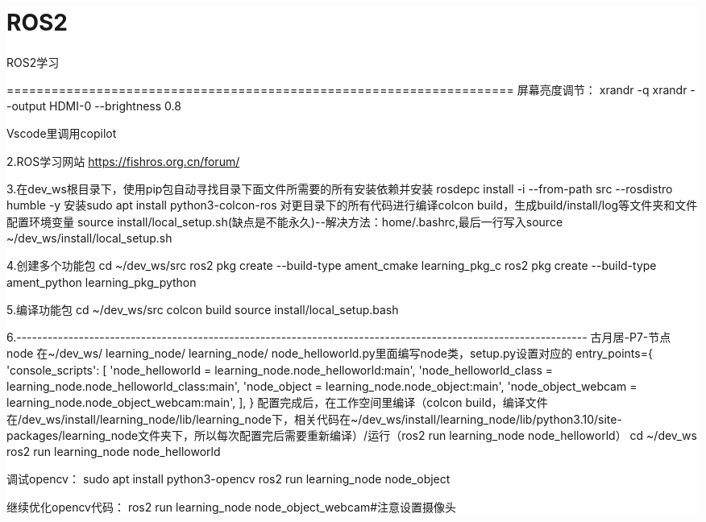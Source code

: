 # ROS2
ROS2学习

====================================================================
屏幕亮度调节：
	xrandr -q
	xrandr --output HDMI-0 --brightness 0.8

Vscode里调用copilot	
	
2.ROS学习网站
https://fishros.org.cn/forum/

3.在dev_ws根目录下，使用pip包自动寻找目录下面文件所需要的所有安装依赖并安装
rosdepc install -i --from-path src --rosdistro humble -y
安装sudo apt install python3-colcon-ros
对更目录下的所有代码进行编译colcon build，生成build/install/log等文件夹和文件
配置环境变量 source install/local_setup.sh(缺点是不能永久)--解决方法：home/.bashrc,最后一行写入source ~/dev_ws/install/local_setup.sh

4.创建多个功能包
cd ~/dev_ws/src
ros2 pkg create --build-type ament_cmake learning_pkg_c
ros2 pkg create --build-type ament_python learning_pkg_python

5.编译功能包
cd ~/dev_ws/src
colcon build
source install/local_setup.bash

6.--------------------------------------------------------------------------------------------------------------
古月居-P7-节点 node
在~/dev_ws/ learning_node/ learning_node/ node_helloworld.py里面编写node类，setup.py设置对应的
entry_points={
'console_scripts': [
'node_helloworld = learning_node.node_helloworld:main',
'node_helloworld_class = learning_node.node_helloworld_class:main',
'node_object = learning_node.node_object:main',
'node_object_webcam = learning_node.node_object_webcam:main',
],
}
配置完成后，在工作空间里编译（colcon build，编译文件在/dev_ws/install/learning_node/lib/learning_node下，相关代码在~/dev_ws/install/learning_node/lib/python3.10/site-packages/learning_node文件夹下，所以每次配置完后需要重新编译）/运行（ros2 run learning_node node_helloworld）
cd  ~/dev_ws
ros2 run learning_node node_helloworld

调试opencv：
sudo apt install python3-opencv
ros2 run learning_node node_object

继续优化opencv代码：
ros2 run learning_node node_object_webcam#注意设置摄像头
